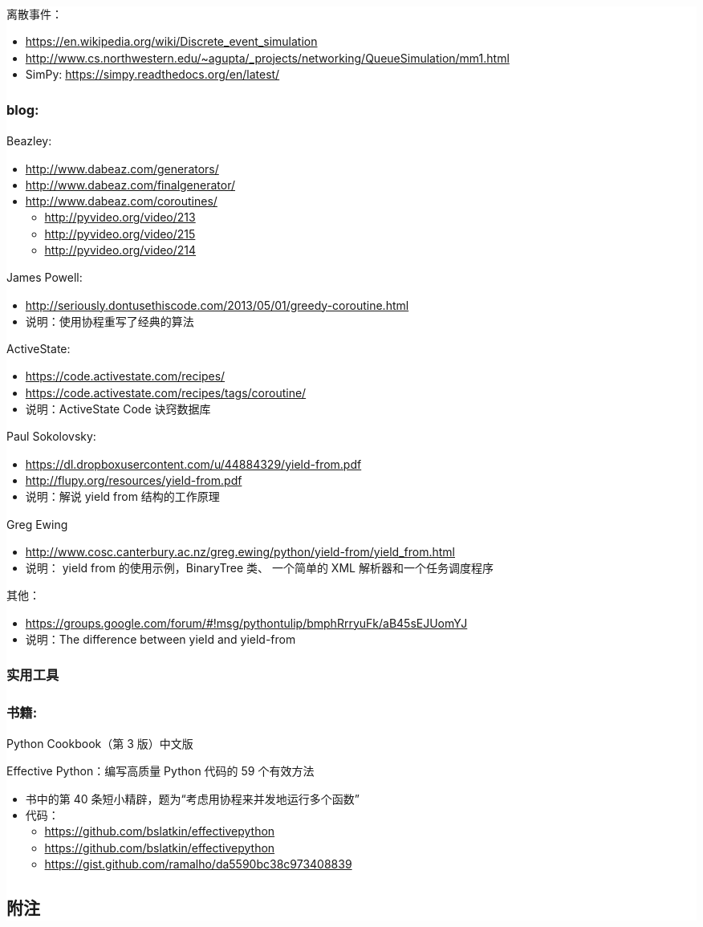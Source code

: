 离散事件：
  - <https://en.wikipedia.org/wiki/Discrete_event_simulation>
  - <http://www.cs.northwestern.edu/~agupta/_projects/networking/QueueSimulation/mm1.html>
  - SimPy: <https://simpy.readthedocs.org/en/latest/>

### blog:
Beazley:
  - <http://www.dabeaz.com/generators/>
  - <http://www.dabeaz.com/finalgenerator/>
  - <http://www.dabeaz.com/coroutines/>
    - <http://pyvideo.org/video/213>
    - <http://pyvideo.org/video/215>
    - <http://pyvideo.org/video/214>

James Powell:
  - <http://seriously.dontusethiscode.com/2013/05/01/greedy-coroutine.html>
  - 说明：使用协程重写了经典的算法

ActiveState:
  - <https://code.activestate.com/recipes/>
  - <https://code.activestate.com/recipes/tags/coroutine/>
  - 说明：ActiveState Code 诀窍数据库

Paul Sokolovsky:
   - <https://dl.dropboxusercontent.com/u/44884329/yield-from.pdf>
   - <http://flupy.org/resources/yield-from.pdf>
   - 说明：解说 yield from 结构的工作原理

Greg Ewing
  - <http://www.cosc.canterbury.ac.nz/greg.ewing/python/yield-from/yield_from.html>
  - 说明： yield from 的使用示例，BinaryTree 类、 一个简单的 XML 解析器和一个任务调度程序

其他：
  - <https://groups.google.com/forum/#!msg/pythontulip/bmphRrryuFk/aB45sEJUomYJ>
  - 说明：The difference between yield and yield-from

### 实用工具  

### 书籍:
Python Cookbook（第 3 版）中文版

Effective Python：编写高质量 Python 代码的 59 个有效方法
  - 书中的第 40 条短小精辟，题为“考虑用协程来并发地运行多个函数”
  - 代码：
    - <https://github.com/bslatkin/effectivepython>
    - <https://github.com/bslatkin/effectivepython>
    - <https://gist.github.com/ramalho/da5590bc38c973408839>


## 附注


